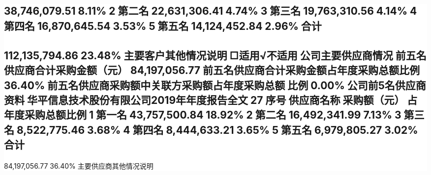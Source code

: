 38,746,079.51
8.11%
2
第二名
22,631,306.41
4.74%
3
第三名
19,763,310.56
4.14%
4
第四名
16,870,645.54
3.53%
5
第五名
14,124,452.84
2.96%
合计
--
112,135,794.86
23.48%
主要客户其他情况说明
□适用√不适用
公司主要供应商情况
前五名供应商合计采购金额（元）
84,197,056.77
前五名供应商合计采购金额占年度采购总额比例
36.40%
前五名供应商采购额中关联方采购额占年度采购总额
比例
0.00%
公司前5名供应商资料
华平信息技术股份有限公司2019年年度报告全文
27
序号
供应商名称
采购额（元）
占年度采购总额比例
1
第一名
43,757,500.84
18.92%
2
第二名
16,492,341.99
7.13%
3
第三名
8,522,775.46
3.68%
4
第四名
8,444,633.21
3.65%
5
第五名
6,979,805.27
3.02%
合计
--
84,197,056.77
36.40%
主要供应商其他情况说明